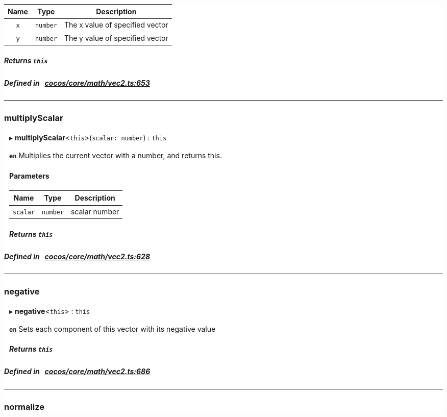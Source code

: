 | Name | Type | Description |
| :------: | :------: | :------: |
| `x` | `number` | The x value of specified vector  |
| `y` | `number` | The y value of specified vector  |


##### Returns `this`
</div>

##### Defined in &nbsp;   [cocos/core/math/vec2.ts:653](https://github.com/cocos-creator/engine/blob/c7bf6b8a9/cocos/core/math/vec2.ts#L653)&nbsp;
___
### multiplyScalar

<div style="margin-left: 10px;">

▸   **multiplyScalar**<`this`\>(`scalar: number`) : `this`



**`en`** Multiplies the current vector with a number, and returns this.



#### Parameters

| Name | Type | Description |
| :------: | :------: | :------: |
| `scalar` | `number` | scalar number  |


##### Returns `this`
</div>

##### Defined in &nbsp;   [cocos/core/math/vec2.ts:628](https://github.com/cocos-creator/engine/blob/c7bf6b8a9/cocos/core/math/vec2.ts#L628)&nbsp;
___
### negative

<div style="margin-left: 10px;">

▸   **negative**<`this`\> : `this`



**`en`** Sets each component of this vector with its negative value




##### Returns `this`
</div>

##### Defined in &nbsp;   [cocos/core/math/vec2.ts:686](https://github.com/cocos-creator/engine/blob/c7bf6b8a9/cocos/core/math/vec2.ts#L686)&nbsp;
___
### normalize
